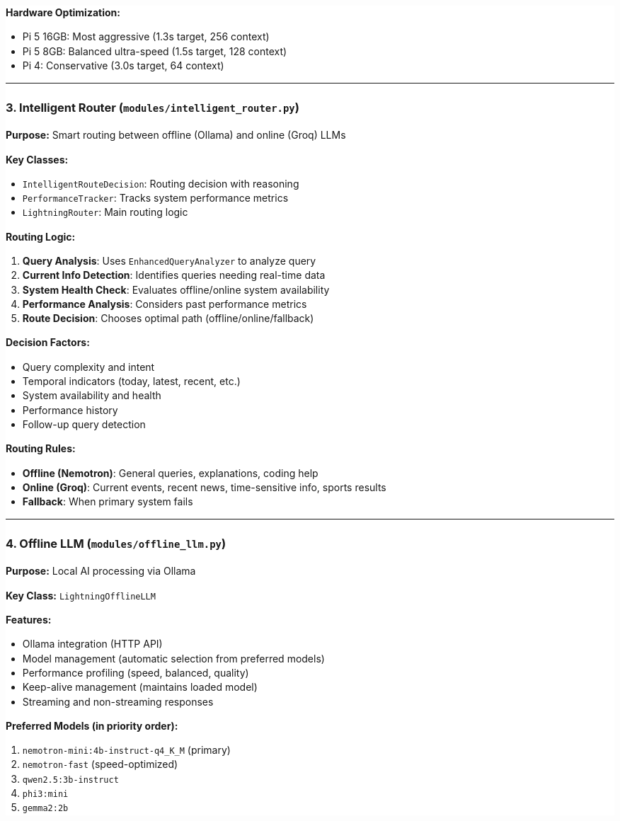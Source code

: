 **Hardware Optimization:**
- Pi 5 16GB: Most aggressive (1.3s target, 256 context)
- Pi 5 8GB: Balanced ultra-speed (1.5s target, 128 context)
- Pi 4: Conservative (3.0s target, 64 context)

---

### 3. Intelligent Router (`modules/intelligent_router.py`)

**Purpose:** Smart routing between offline (Ollama) and online (Groq) LLMs

**Key Classes:**
- `IntelligentRouteDecision`: Routing decision with reasoning
- `PerformanceTracker`: Tracks system performance metrics
- `LightningRouter`: Main routing logic

**Routing Logic:**
1. **Query Analysis**: Uses `EnhancedQueryAnalyzer` to analyze query
2. **Current Info Detection**: Identifies queries needing real-time data
3. **System Health Check**: Evaluates offline/online system availability
4. **Performance Analysis**: Considers past performance metrics
5. **Route Decision**: Chooses optimal path (offline/online/fallback)

**Decision Factors:**
- Query complexity and intent
- Temporal indicators (today, latest, recent, etc.)
- System availability and health
- Performance history
- Follow-up query detection

**Routing Rules:**
- **Offline (Nemotron)**: General queries, explanations, coding help
- **Online (Groq)**: Current events, recent news, time-sensitive info, sports results
- **Fallback**: When primary system fails

---

### 4. Offline LLM (`modules/offline_llm.py`)

**Purpose:** Local AI processing via Ollama

**Key Class:** `LightningOfflineLLM`

**Features:**
- Ollama integration (HTTP API)
- Model management (automatic selection from preferred models)
- Performance profiling (speed, balanced, quality)
- Keep-alive management (maintains loaded model)
- Streaming and non-streaming responses

**Preferred Models (in priority order):**
1. `nemotron-mini:4b-instruct-q4_K_M` (primary)
2. `nemotron-fast` (speed-optimized)
3. `qwen2.5:3b-instruct`
4. `phi3:mini`
5. `gemma2:2b`
